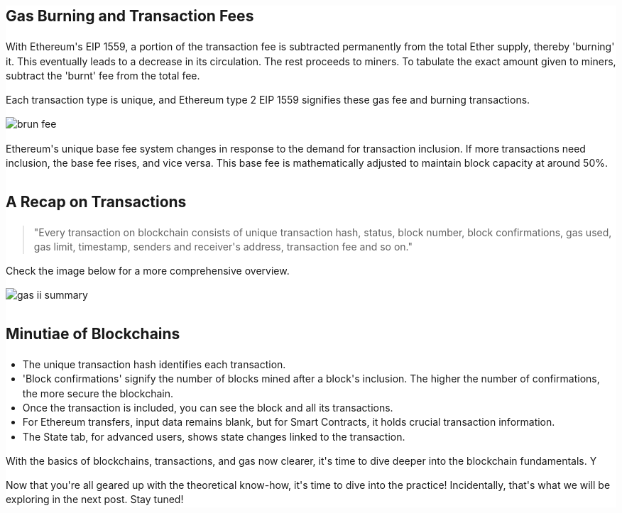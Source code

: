 ## Gas Burning and Transaction Fees

With Ethereum's EIP 1559, a portion of the transaction fee is subtracted permanently from the total Ether supply, thereby 'burning' it. This eventually leads to a decrease in its circulation. The rest proceeds to miners. To tabulate the exact amount given to miners, subtract the 'burnt' fee from the total fee.

Each transaction type is unique, and Ethereum type 2 EIP 1559 signifies these gas fee and burning transactions.

<img src="/blockchain-basics/burn-fee.png" style="width: 100%; height: auto;" alt="brun fee">

Ethereum's unique base fee system changes in response to the demand for transaction inclusion. If more transactions need inclusion, the base fee rises, and vice versa. This base fee is mathematically adjusted to maintain block capacity at around 50%.

## A Recap on Transactions

> "Every transaction on blockchain consists of unique transaction hash, status, block number, block confirmations, gas used, gas limit, timestamp, senders and receiver's address, transaction fee and so on."

Check the image below for a more comprehensive overview.

<img src="/blockchain-basics/gas-ii-summary.png" style="width: 100%; height: auto;" alt="gas ii summary">

## Minutiae of Blockchains

- The unique transaction hash identifies each transaction.
- 'Block confirmations' signify the number of blocks mined after a block's inclusion. The higher the number of confirmations, the more secure the blockchain.
- Once the transaction is included, you can see the block and all its transactions.
- For Ethereum transfers, input data remains blank, but for Smart Contracts, it holds crucial transaction information.
- The State tab, for advanced users, shows state changes linked to the transaction.

With the basics of blockchains, transactions, and gas now clearer, it's time to dive deeper into the blockchain fundamentals. Y

Now that you're all geared up with the theoretical know-how, it's time to dive into the practice! Incidentally, that's what we will be exploring in the next post. Stay tuned!

